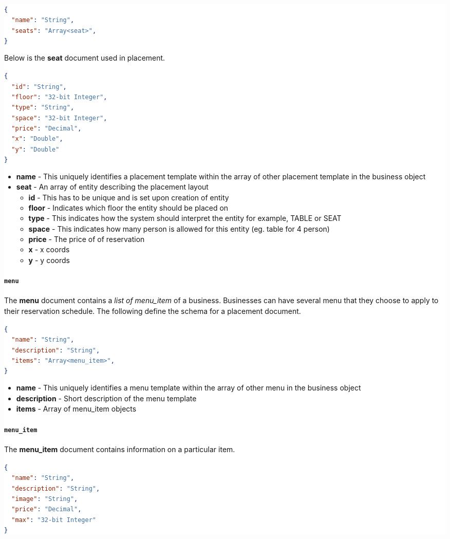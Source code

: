 ```json
{
  "name": "String",
  "seats": "Array<seat>",
}
```

Below is the **seat** document used in placement.

```json
{
  "id": "String",
  "floor": "32-bit Integer",
  "type": "String",
  "space": "32-bit Integer",
  "price": "Decimal",
  "x": "Double",
  "y": "Double"
}
```

- **name** - This uniquely identifies a placement template within the array of other placement template in the business object
- **seat** - An array of entity describing the placement layout
  - **id** - This has to be unique and is set upon creation of entity
  - **floor** - Indicates which floor the entity should be placed on
  - **type** - This indicates how the system should interpret the entity for example, TABLE or SEAT
  - **space** - This indicates how many person is allowed for this entity (eg. table for 4 person)
  - **price** - The price of of reservation
  - **x** - x coords
  - **y** - y coords

#### `menu`

The **menu** document contains a *list of menu_item* of a business. Businesses can have several menu that they choose to apply to their reservation schedule. The following define the schema for a placement document.

```json
{
  "name": "String",
  "description": "String",
  "items": "Array<menu_item>",
}
```

- **name** - This uniquely identifies a menu template within the array of other menu in the business object
- **description** - Short description of the menu template
- **items** - Array of menu_item objects

#### `menu_item`

The **menu_item** document contains information on a particular item.

```json
{
  "name": "String",
  "description": "String",
  "image": "String",
  "price": "Decimal",
  "max": "32-bit Integer"
}
```

